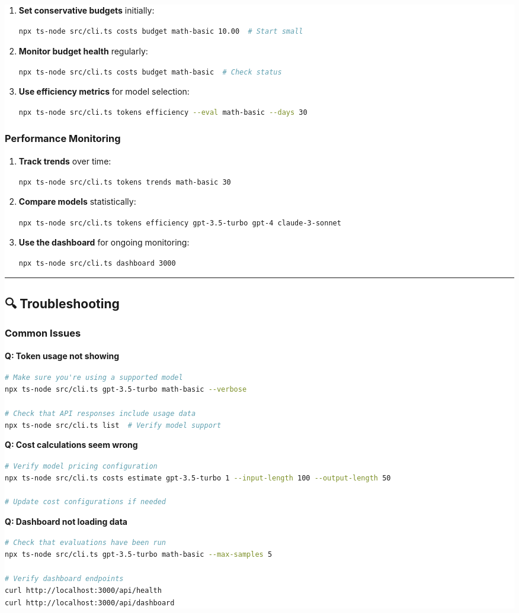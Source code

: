 1. **Set conservative budgets** initially:
   ```bash
   npx ts-node src/cli.ts costs budget math-basic 10.00  # Start small
   ```

2. **Monitor budget health** regularly:
   ```bash
   npx ts-node src/cli.ts costs budget math-basic  # Check status
   ```

3. **Use efficiency metrics** for model selection:
   ```bash
   npx ts-node src/cli.ts tokens efficiency --eval math-basic --days 30
   ```

### **Performance Monitoring**

1. **Track trends** over time:
   ```bash
   npx ts-node src/cli.ts tokens trends math-basic 30
   ```

2. **Compare models** statistically:
   ```bash
   npx ts-node src/cli.ts tokens efficiency gpt-3.5-turbo gpt-4 claude-3-sonnet
   ```

3. **Use the dashboard** for ongoing monitoring:
   ```bash
   npx ts-node src/cli.ts dashboard 3000
   ```

---

## 🔍 Troubleshooting

### **Common Issues**

**Q: Token usage not showing**
```bash
# Make sure you're using a supported model
npx ts-node src/cli.ts gpt-3.5-turbo math-basic --verbose

# Check that API responses include usage data
npx ts-node src/cli.ts list  # Verify model support
```

**Q: Cost calculations seem wrong**
```bash
# Verify model pricing configuration
npx ts-node src/cli.ts costs estimate gpt-3.5-turbo 1 --input-length 100 --output-length 50

# Update cost configurations if needed
```

**Q: Dashboard not loading data**
```bash
# Check that evaluations have been run
npx ts-node src/cli.ts gpt-3.5-turbo math-basic --max-samples 5

# Verify dashboard endpoints
curl http://localhost:3000/api/health
curl http://localhost:3000/api/dashboard
```
